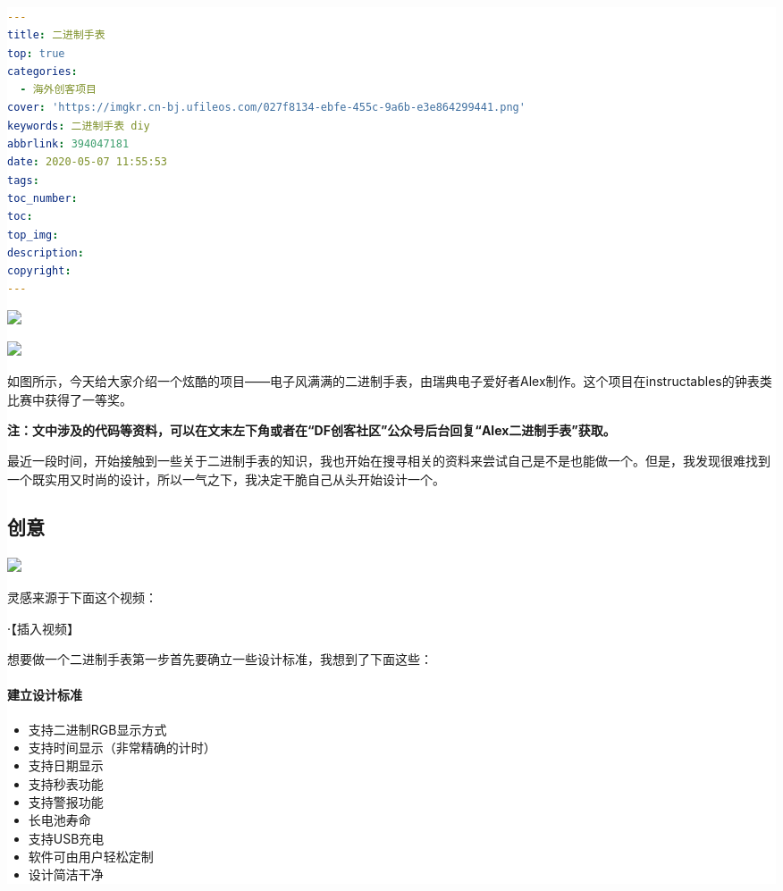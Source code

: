 ```yaml
---
title: 二进制手表
top: true
categories:
  - 海外创客项目
cover: 'https://imgkr.cn-bj.ufileos.com/027f8134-ebfe-455c-9a6b-e3e864299441.png'
keywords: 二进制手表 diy
abbrlink: 394047181
date: 2020-05-07 11:55:53
tags:
toc_number:
toc:
top_img:
description:
copyright:
---
```




![](https://imgkr.cn-bj.ufileos.com/581c1a53-f067-4e10-87f6-8b265d108453.png)

![](https://imgkr.cn-bj.ufileos.com/8938e990-3181-41d8-8e69-a3917db98f6f.png)


如图所示，今天给大家介绍一个炫酷的项目——电子风满满的二进制手表，由瑞典电子爱好者Alex制作。这个项目在instructables的钟表类比赛中获得了一等奖。

**注：文中涉及的代码等资料，可以在文末左下角或者在“DF创客社区”公众号后台回复“Alex二进制手表”获取。**



最近一段时间，开始接触到一些关于二进制手表的知识，我也开始在搜寻相关的资料来尝试自己是不是也能做一个。但是，我发现很难找到一个既实用又时尚的设计，所以一气之下，我决定干脆自己从头开始设计一个。


## 创意


![](https://imgkr.cn-bj.ufileos.com/9e732049-39d3-4360-87a2-2494d24551ca.png)

灵感来源于下面这个视频：

·【插入视频】

想要做一个二进制手表第一步首先要确立一些设计标准，我想到了下面这些：

#### 建立设计标准

- 支持二进制RGB显示方式
- 支持时间显示（非常精确的计时）
- 支持日期显示
- 支持秒表功能
- 支持警报功能
- 长电池寿命
- 支持USB充电
- 软件可由用户轻松定制
- 设计简洁干净
